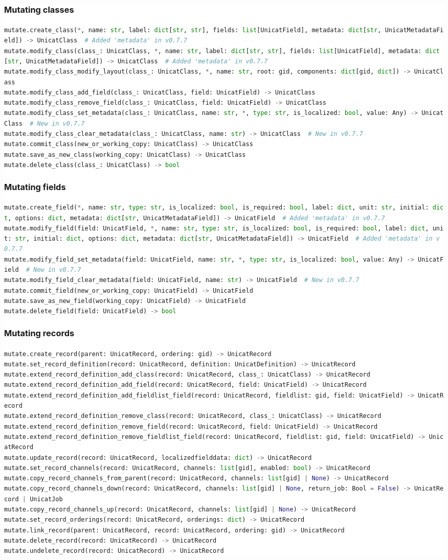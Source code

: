 ### Mutating classes

```python
mutate.create_class(*, name: str, label: dict[str, str], fields: list[UnicatField], metadata: dict[str, UnicatMetadataField]) -> UnicatClass  # Added 'metadata' in v0.7.7
mutate.modify_class(class_: UnicatClass, *, name: str, label: dict[str, str], fields: list[UnicatField], metadata: dict[str, UnicatMetadataField]) -> UnicatClass  # Added 'metadata' in v0.7.7
mutate.modify_class_modify_layout(class_: UnicatClass, *, name: str, root: gid, components: dict[gid, dict]) -> UnicatClass
mutate.modify_class_add_field(class_: UnicatClass, field: UnicatField) -> UnicatClass
mutate.modify_class_remove_field(class_: UnicatClass, field: UnicatField) -> UnicatClass
mutate.modify_class_set_metadata(class_: UnicatClass, name: str, *, type: str, is_localized: bool, value: Any) -> UnicatClass  # New in v0.7.7
mutate.modify_class_clear_metadata(class_: UnicatClass, name: str) -> UnicatClass  # New in v0.7.7
mutate.commit_class(new_or_working_copy: UnicatClass) -> UnicatClass
mutate.save_as_new_class(working_copy: UnicatClass) -> UnicatClass
mutate.delete_class(class_: UnicatClass) -> bool
```

### Mutating fields

```python
mutate.create_field(*, name: str, type: str, is_localized: bool, is_required: bool, label: dict, unit: str, initial: dict, options: dict, metadata: dict[str, UnicatMetadataField]) -> UnicatField  # Added 'metadata' in v0.7.7
mutate.modify_field(field: UnicatField, *, name: str, type: str, is_localized: bool, is_required: bool, label: dict, unit: str, initial: dict, options: dict, metadata: dict[str, UnicatMetadataField]) -> UnicatField  # Added 'metadata' in v0.7.7
mutate.modify_field_set_metadata(field: UnicatField, name: str, *, type: str, is_localized: bool, value: Any) -> UnicatField  # New in v0.7.7
mutate.modify_field_clear_metadata(field: UnicatField, name: str) -> UnicatField  # New in v0.7.7
mutate.commit_field(new_or_working_copy: UnicatField) -> UnicatField
mutate.save_as_new_field(working_copy: UnicatField) -> UnicatField
mutate.delete_field(field: UnicatField) -> bool
```

### Mutating records

```python
mutate.create_record(parent: UnicatRecord, ordering: gid) -> UnicatRecord
mutate.set_record_definition(record: UnicatRecord, definition: UnicatDefinition) -> UnicatRecord
mutate.extend_record_definition_add_class(record: UnicatRecord, class_: UnicatClass) -> UnicatRecord
mutate.extend_record_definition_add_field(record: UnicatRecord, field: UnicatField) -> UnicatRecord
mutate.extend_record_definition_add_fieldlist_field(record: UnicatRecord, fieldlist: gid, field: UnicatField) -> UnicatRecord
mutate.extend_record_definition_remove_class(record: UnicatRecord, class_: UnicatClass) -> UnicatRecord
mutate.extend_record_definition_remove_field(record: UnicatRecord, field: UnicatField) -> UnicatRecord
mutate.extend_record_definition_remove_fieldlist_field(record: UnicatRecord, fieldlist: gid, field: UnicatField) -> UnicatRecord
mutate.update_record(record: UnicatRecord, localizedfielddata: dict) -> UnicatRecord
mutate.set_record_channels(record: UnicatRecord, channels: list[gid], enabled: bool) -> UnicatRecord
mutate.copy_record_channels_from_parent(record: UnicatRecord, channels: list[gid] | None) -> UnicatRecord
mutate.copy_record_channels_down(record: UnicatRecord, channels: list[gid] | None, return_job: Bool = False) -> UnicatRecord | UnicatJob
mutate.copy_record_channels_up(record: UnicatRecord, channels: list[gid] | None) -> UnicatRecord
mutate.set_record_orderings(record: UnicatRecord, orderings: dict) -> UnicatRecord
mutate.link_record(parent: UnicatRecord, record: UnicatRecord, ordering: gid) -> UnicatRecord
mutate.delete_record(record: UnicatRecord) -> UnicatRecord
mutate.undelete_record(record: UnicatRecord) -> UnicatRecord
```